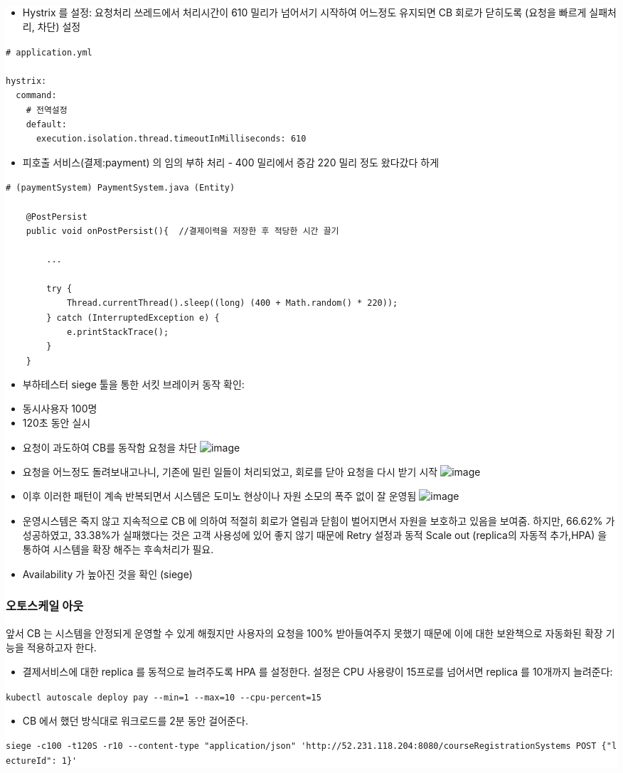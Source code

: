 - Hystrix 를 설정:  요청처리 쓰레드에서 처리시간이 610 밀리가 넘어서기 시작하여 어느정도 유지되면 CB 회로가 닫히도록 (요청을 빠르게 실패처리, 차단) 설정
```
# application.yml

hystrix:
  command:
    # 전역설정
    default:
      execution.isolation.thread.timeoutInMilliseconds: 610

```

- 피호출 서비스(결제:payment) 의 임의 부하 처리 - 400 밀리에서 증감 220 밀리 정도 왔다갔다 하게
```
# (paymentSystem) PaymentSystem.java (Entity)

    @PostPersist
    public void onPostPersist(){  //결제이력을 저장한 후 적당한 시간 끌기

        ...
        
        try {
            Thread.currentThread().sleep((long) (400 + Math.random() * 220));
        } catch (InterruptedException e) {
            e.printStackTrace();
        }
    }
```

* 부하테스터 siege 툴을 통한 서킷 브레이커 동작 확인:
- 동시사용자 100명
- 120초 동안 실시


* 요청이 과도하여 CB를 동작함 요청을 차단
![image](https://user-images.githubusercontent.com/63028499/79851238-01020f00-8400-11ea-85fb-409dd5f9bfd6.PNG)

* 요청을 어느정도 돌려보내고나니, 기존에 밀린 일들이 처리되었고, 회로를 닫아 요청을 다시 받기 시작
![image](https://user-images.githubusercontent.com/63028499/79851242-01020f00-8400-11ea-9cc9-fdd639a91ed8.PNG)

* 이후 이러한 패턴이 계속 반복되면서 시스템은 도미노 현상이나 자원 소모의 폭주 없이 잘 운영됨
![image](https://user-images.githubusercontent.com/63028499/79851236-ffd0e200-83ff-11ea-9941-3e6038bbc89f.PNG)

- 운영시스템은 죽지 않고 지속적으로 CB 에 의하여 적절히 회로가 열림과 닫힘이 벌어지면서 자원을 보호하고 있음을 보여줌. 하지만, 66.62% 가 성공하였고, 33.38%가 실패했다는 것은 고객 사용성에 있어 좋지 않기 때문에 Retry 설정과 동적 Scale out (replica의 자동적 추가,HPA) 을 통하여 시스템을 확장 해주는 후속처리가 필요.

- Availability 가 높아진 것을 확인 (siege)

### 오토스케일 아웃
앞서 CB 는 시스템을 안정되게 운영할 수 있게 해줬지만 사용자의 요청을 100% 받아들여주지 못했기 때문에 이에 대한 보완책으로 자동화된 확장 기능을 적용하고자 한다. 


- 결제서비스에 대한 replica 를 동적으로 늘려주도록 HPA 를 설정한다. 설정은 CPU 사용량이 15프로를 넘어서면 replica 를 10개까지 늘려준다:
```
kubectl autoscale deploy pay --min=1 --max=10 --cpu-percent=15
```
- CB 에서 했던 방식대로 워크로드를 2분 동안 걸어준다.
```
siege -c100 -t120S -r10 --content-type "application/json" 'http://52.231.118.204:8080/courseRegistrationSystems POST {"lectureId": 1}'

```
